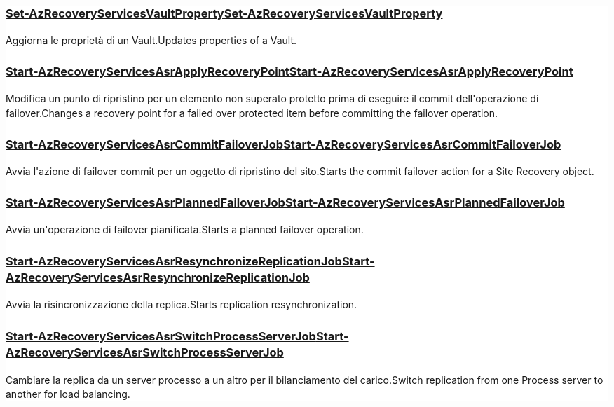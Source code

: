 ### [<span data-ttu-id="a0181-276">Set-AzRecoveryServicesVaultProperty</span><span class="sxs-lookup"><span data-stu-id="a0181-276">Set-AzRecoveryServicesVaultProperty</span></span>](Set-AzRecoveryServicesVaultProperty.md)
<span data-ttu-id="a0181-277">Aggiorna le proprietà di un Vault.</span><span class="sxs-lookup"><span data-stu-id="a0181-277">Updates properties of a Vault.</span></span>

### [<span data-ttu-id="a0181-278">Start-AzRecoveryServicesAsrApplyRecoveryPoint</span><span class="sxs-lookup"><span data-stu-id="a0181-278">Start-AzRecoveryServicesAsrApplyRecoveryPoint</span></span>](Start-AzRecoveryServicesAsrApplyRecoveryPoint.md)
<span data-ttu-id="a0181-279">Modifica un punto di ripristino per un elemento non superato protetto prima di eseguire il commit dell'operazione di failover.</span><span class="sxs-lookup"><span data-stu-id="a0181-279">Changes a recovery point for a failed over protected item before committing the failover operation.</span></span>

### [<span data-ttu-id="a0181-280">Start-AzRecoveryServicesAsrCommitFailoverJob</span><span class="sxs-lookup"><span data-stu-id="a0181-280">Start-AzRecoveryServicesAsrCommitFailoverJob</span></span>](Start-AzRecoveryServicesAsrCommitFailoverJob.md)
<span data-ttu-id="a0181-281">Avvia l'azione di failover commit per un oggetto di ripristino del sito.</span><span class="sxs-lookup"><span data-stu-id="a0181-281">Starts the commit failover action for a Site Recovery object.</span></span>

### [<span data-ttu-id="a0181-282">Start-AzRecoveryServicesAsrPlannedFailoverJob</span><span class="sxs-lookup"><span data-stu-id="a0181-282">Start-AzRecoveryServicesAsrPlannedFailoverJob</span></span>](Start-AzRecoveryServicesAsrPlannedFailoverJob.md)
<span data-ttu-id="a0181-283">Avvia un'operazione di failover pianificata.</span><span class="sxs-lookup"><span data-stu-id="a0181-283">Starts a planned failover operation.</span></span>

### [<span data-ttu-id="a0181-284">Start-AzRecoveryServicesAsrResynchronizeReplicationJob</span><span class="sxs-lookup"><span data-stu-id="a0181-284">Start-AzRecoveryServicesAsrResynchronizeReplicationJob</span></span>](Start-AzRecoveryServicesAsrResynchronizeReplicationJob.md)
<span data-ttu-id="a0181-285">Avvia la risincronizzazione della replica.</span><span class="sxs-lookup"><span data-stu-id="a0181-285">Starts replication resynchronization.</span></span>

### [<span data-ttu-id="a0181-286">Start-AzRecoveryServicesAsrSwitchProcessServerJob</span><span class="sxs-lookup"><span data-stu-id="a0181-286">Start-AzRecoveryServicesAsrSwitchProcessServerJob</span></span>](Start-AzRecoveryServicesAsrSwitchProcessServerJob.md)
<span data-ttu-id="a0181-287">Cambiare la replica da un server processo a un altro per il bilanciamento del carico.</span><span class="sxs-lookup"><span data-stu-id="a0181-287">Switch replication from one Process server to another for load balancing.</span></span>
